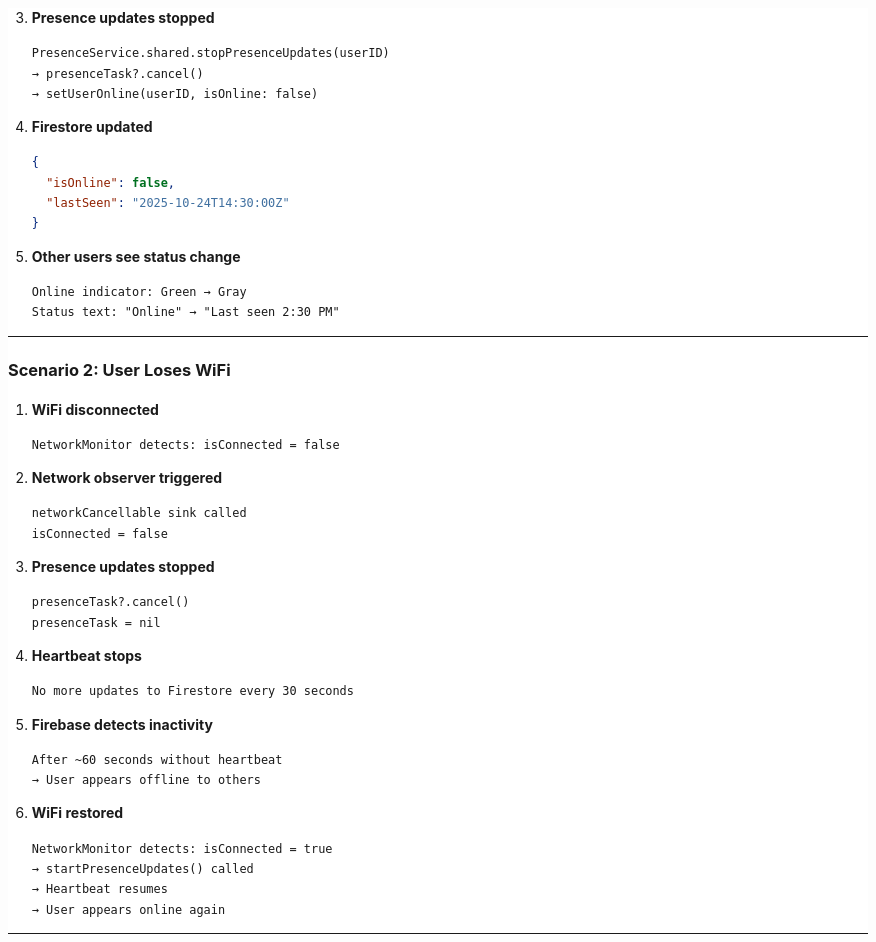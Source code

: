 3. **Presence updates stopped**
   ```
   PresenceService.shared.stopPresenceUpdates(userID)
   → presenceTask?.cancel()
   → setUserOnline(userID, isOnline: false)
   ```

4. **Firestore updated**
   ```json
   {
     "isOnline": false,
     "lastSeen": "2025-10-24T14:30:00Z"
   }
   ```

5. **Other users see status change**
   ```
   Online indicator: Green → Gray
   Status text: "Online" → "Last seen 2:30 PM"
   ```

---

### Scenario 2: User Loses WiFi

1. **WiFi disconnected**
   ```
   NetworkMonitor detects: isConnected = false
   ```

2. **Network observer triggered**
   ```
   networkCancellable sink called
   isConnected = false
   ```

3. **Presence updates stopped**
   ```
   presenceTask?.cancel()
   presenceTask = nil
   ```

4. **Heartbeat stops**
   ```
   No more updates to Firestore every 30 seconds
   ```

5. **Firebase detects inactivity**
   ```
   After ~60 seconds without heartbeat
   → User appears offline to others
   ```

6. **WiFi restored**
   ```
   NetworkMonitor detects: isConnected = true
   → startPresenceUpdates() called
   → Heartbeat resumes
   → User appears online again
   ```

---